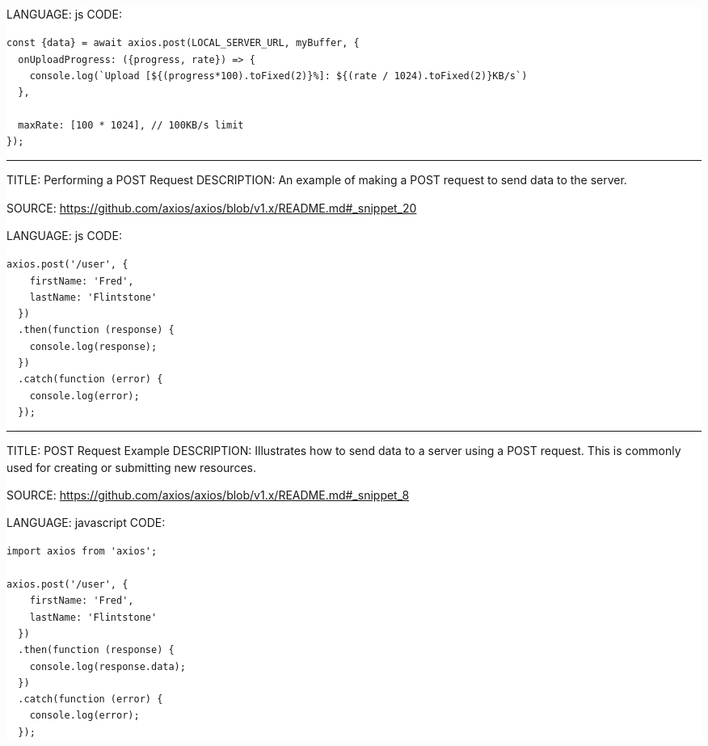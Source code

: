 LANGUAGE: js
CODE:
```
const {data} = await axios.post(LOCAL_SERVER_URL, myBuffer, {
  onUploadProgress: ({progress, rate}) => {
    console.log(`Upload [${(progress*100).toFixed(2)}%]: ${(rate / 1024).toFixed(2)}KB/s`)
  },
   
  maxRate: [100 * 1024], // 100KB/s limit
});
```

--------------------------------

TITLE: Performing a POST Request
DESCRIPTION: An example of making a POST request to send data to the server.

SOURCE: https://github.com/axios/axios/blob/v1.x/README.md#_snippet_20

LANGUAGE: js
CODE:
```
axios.post('/user', {
    firstName: 'Fred',
    lastName: 'Flintstone'
  })
  .then(function (response) {
    console.log(response);
  })
  .catch(function (error) {
    console.log(error);
  });
```

--------------------------------

TITLE: POST Request Example
DESCRIPTION: Illustrates how to send data to a server using a POST request. This is commonly used for creating or submitting new resources.

SOURCE: https://github.com/axios/axios/blob/v1.x/README.md#_snippet_8

LANGUAGE: javascript
CODE:
```
import axios from 'axios';

axios.post('/user', {
    firstName: 'Fred',
    lastName: 'Flintstone'
  })
  .then(function (response) {
    console.log(response.data);
  })
  .catch(function (error) {
    console.log(error);
  });

```
